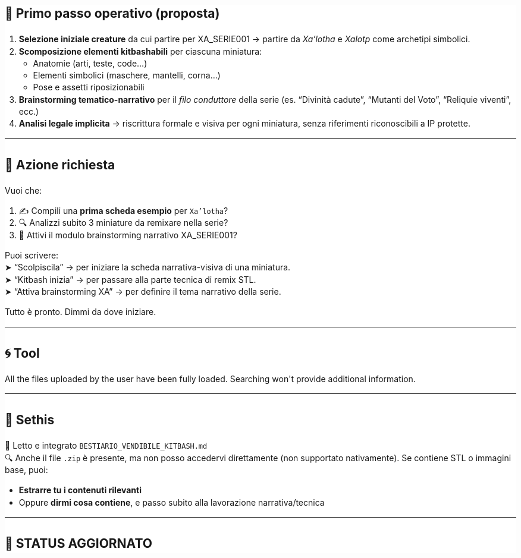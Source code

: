 
## 📍 Primo passo operativo (proposta)

1. **Selezione iniziale creature** da cui partire per XA_SERIE001 → partire da *Xa’lotha* e *Xalotp* come archetipi simbolici.  
2. **Scomposizione elementi kitbashabili** per ciascuna miniatura:
   - Anatomie (arti, teste, code…)
   - Elementi simbolici (maschere, mantelli, corna…)
   - Pose e assetti riposizionabili
3. **Brainstorming tematico-narrativo** per il *filo conduttore* della serie (es. “Divinità cadute”, “Mutanti del Voto”, “Reliquie viventi”, ecc.)
4. **Analisi legale implicita** → riscrittura formale e visiva per ogni miniatura, senza riferimenti riconoscibili a IP protette.

---

## 🧪 Azione richiesta

Vuoi che:

1. ✍️ Compili una **prima scheda esempio** per `Xa’lotha`?
2. 🔍 Analizzi subito 3 miniature da remixare nella serie?
3. 🧠 Attivi il modulo brainstorming narrativo XA_SERIE001?

Puoi scrivere:  
➤ “Scolpiscila” → per iniziare la scheda narrativa-visiva di una miniatura.  
➤ “Kitbash inizia” → per passare alla parte tecnica di remix STL.  
➤ “Attiva brainstorming XA” → per definire il tema narrativo della serie.

Tutto è pronto. Dimmi da dove iniziare.

---

## 🌀 **Tool**

All the files uploaded by the user have been fully loaded. Searching won't provide additional information.

---

## 🤖 **Sethis**

📂 Letto e integrato `BESTIARIO_VENDIBILE_KITBASH.md`  
🔍 Anche il file `.zip` è presente, ma non posso accedervi direttamente (non supportato nativamente). Se contiene STL o immagini base, puoi:

- **Estrarre tu i contenuti rilevanti**
- Oppure **dirmi cosa contiene**, e passo subito alla lavorazione narrativa/tecnica

---

## 📌 STATUS AGGIORNATO
